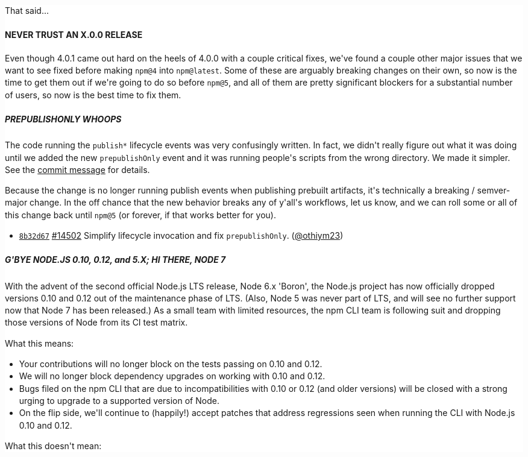 That said...

#### NEVER TRUST AN X.0.0 RELEASE

Even though 4.0.1 came out hard on the heels of 4.0.0 with a couple
critical fixes, we've found a couple other major issues that we want to
see fixed before making `npm@4` into `npm@latest`. Some of these are
arguably breaking changes on their own, so now is the time to get them
out if we're going to do so before `npm@5`, and all of them are pretty
significant blockers for a substantial number of users, so now is the
best time to fix them.

##### PREPUBLISHONLY WHOOPS

The code running the `publish*` lifecycle events was very confusingly written.
In fact, we didn't really figure out what it was doing until we added the new
`prepublishOnly` event and it was running people's scripts from the wrong
directory. We made it simpler. See the [commit
message](https://github.com/npm/npm/commit/8b32d67aa277fd7e62edbed886387a855f58387f)
for details.

Because the change is no longer running publish events when publishing prebuilt
artifacts, it's technically a breaking / semver-major change. In the off chance
that the new behavior breaks any of y'all's workflows, let us know, and we can
roll some or all of this change back until `npm@5` (or forever, if that works
better for you).

* [`8b32d67`](https://github.com/npm/npm/commit/8b32d67aa277fd7e62edbed886387a855f58387f)
  [#14502](https://github.com/npm/npm/pull/14502)
  Simplify lifecycle invocation and fix `prepublishOnly`.
  ([@othiym23](https://github.com/othiym23))

##### G'BYE NODE.JS 0.10, 0.12, and 5.X; HI THERE, NODE 7

With the advent of the second official Node.js LTS release, Node 6.x
'Boron', the Node.js project has now officially dropped versions 0.10
and 0.12 out of the maintenance phase of LTS. (Also, Node 5 was never
part of LTS, and will see no further support now that Node 7 has been
released.) As a small team with limited resources, the npm CLI team is
following suit and dropping those versions of Node from its CI test
matrix.

What this means:

* Your contributions will no longer block on the tests passing on 0.10 and 0.12.
* We will no longer block dependency upgrades on working with 0.10 and 0.12.
* Bugs filed on the npm CLI that are due to incompatibilities with 0.10
  or 0.12 (and older versions) will be closed with a strong urging to
  upgrade to a supported version of Node.
* On the flip side, we'll continue to (happily!) accept patches that
  address regressions seen when running the CLI with Node.js 0.10 and
  0.12.

What this doesn't mean:
